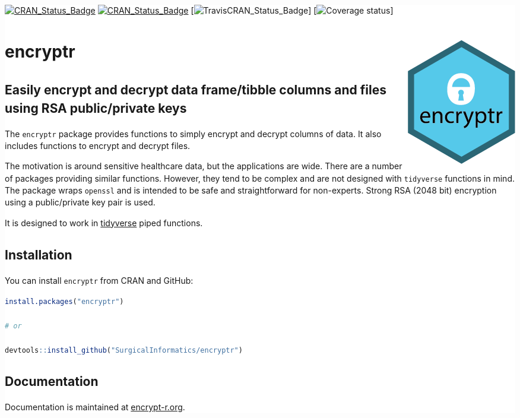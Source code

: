 [![CRAN_Status_Badge](https://www.r-pkg.org/badges/version/encryptr)](https://cran.r-project.org/package=encryptr)
[![CRAN_Status_Badge](https://cranlogs.r-pkg.org/badges/encryptr)](https://cran.r-project.org/package=encryptr)
[![TravisCRAN_Status_Badge](https://travis-ci.com/SurgicalInformatics/encryptr.svg?branch=master)]
[![Coverage status](https://codecov.io/gh/surgicalinformatics/encryptr/branch/master/graph/badge.svg)]

encryptr <img src="man/figures/encryptr_hex.png" align="right" />
==============================


## Easily encrypt and decrypt data frame/tibble columns and files using RSA public/private keys

The `encryptr` package provides functions to simply encrypt and decrypt columns of data. It also includes functions to encrypt and decrypt files. 

The motivation is around sensitive healthcare data, but the applications are wide. There are a number of packages providing similar functions. However, they tend to be complex and are not designed with `tidyverse` functions in mind. The package wraps `openssl` and is intended to be safe and straightforward for non-experts. Strong RSA (2048 bit) encryption using a public/private key pair is used. 

It is designed to work in [tidyverse](https://tidyverse.tidyverse.org/articles/manifesto.html) piped functions.


## Installation

You can install `encryptr` from CRAN and GitHub:

``` r
install.packages("encryptr")

# or 

devtools::install_github("SurgicalInformatics/encryptr")
```

## Documentation

Documentation is maintained at [encrypt-r.org](https://encrypt-r.org).

